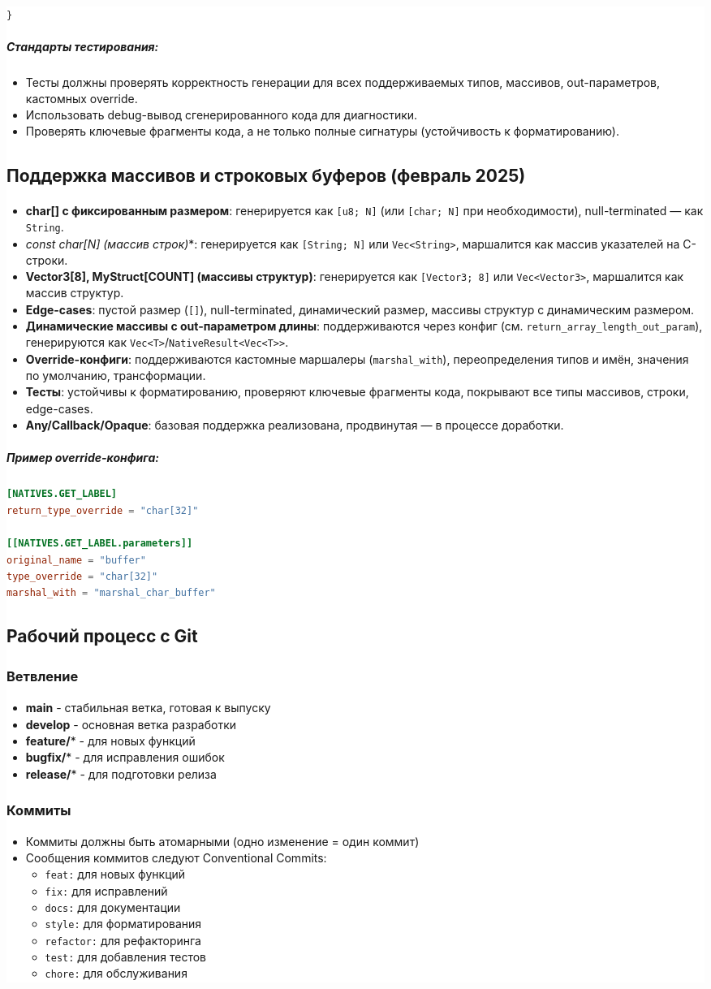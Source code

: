 ```handlebars
}
```

##### Стандарты тестирования:
- Тесты должны проверять корректность генерации для всех поддерживаемых типов, массивов, out-параметров, кастомных override.
- Использовать debug-вывод сгенерированного кода для диагностики.
- Проверять ключевые фрагменты кода, а не только полные сигнатуры (устойчивость к форматированию).

## Поддержка массивов и строковых буферов (февраль 2025)

- **char[] с фиксированным размером**: генерируется как `[u8; N]` (или `[char; N]` при необходимости), null-terminated — как `String`.
- **const char*[N] (массив строк)**: генерируется как `[String; N]` или `Vec<String>`, маршалится как массив указателей на C-строки.
- **Vector3[8], MyStruct[COUNT] (массивы структур)**: генерируется как `[Vector3; 8]` или `Vec<Vector3>`, маршалится как массив структур.
- **Edge-cases**: пустой размер (`[]`), null-terminated, динамический размер, массивы структур с динамическим размером.
- **Динамические массивы с out-параметром длины**: поддерживаются через конфиг (см. `return_array_length_out_param`), генерируются как `Vec<T>`/`NativeResult<Vec<T>>`.
- **Override-конфиги**: поддерживаются кастомные маршалеры (`marshal_with`), переопределения типов и имён, значения по умолчанию, трансформации.
- **Тесты**: устойчивы к форматированию, проверяют ключевые фрагменты кода, покрывают все типы массивов, строки, edge-cases.
- **Any/Callback/Opaque**: базовая поддержка реализована, продвинутая — в процессе доработки.

##### Пример override-конфига:
```toml
[NATIVES.GET_LABEL]
return_type_override = "char[32]"

[[NATIVES.GET_LABEL.parameters]]
original_name = "buffer"
type_override = "char[32]"
marshal_with = "marshal_char_buffer"
```

## Рабочий процесс с Git

### Ветвление
- **main** - стабильная ветка, готовая к выпуску
- **develop** - основная ветка разработки
- **feature/*** - для новых функций
- **bugfix/*** - для исправления ошибок
- **release/*** - для подготовки релиза

### Коммиты
- Коммиты должны быть атомарными (одно изменение = один коммит)
- Сообщения коммитов следуют Conventional Commits:
  - `feat:` для новых функций
  - `fix:` для исправлений
  - `docs:` для документации
  - `style:` для форматирования
  - `refactor:` для рефакторинга
  - `test:` для добавления тестов
  - `chore:` для обслуживания
